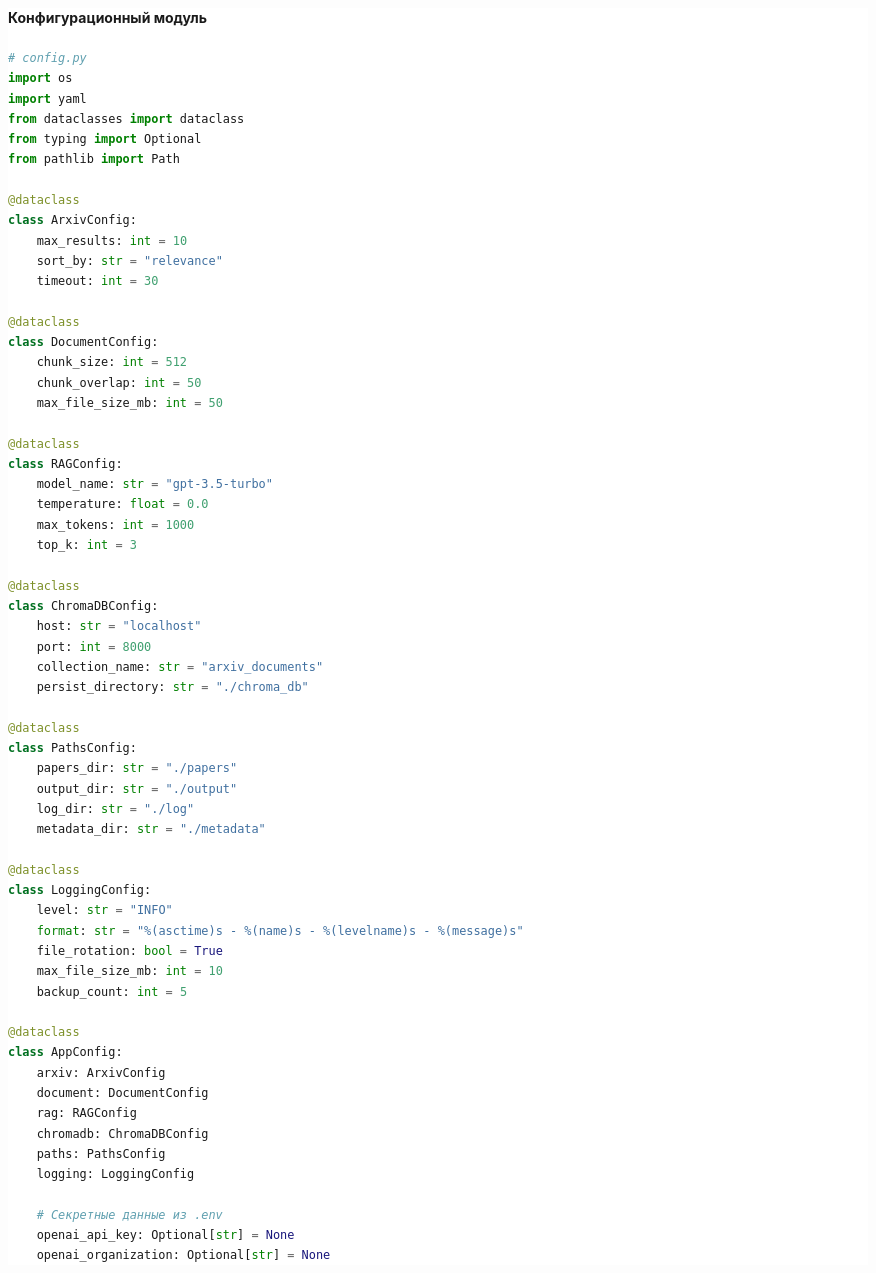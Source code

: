 #### Конфигурационный модуль
```python
# config.py
import os
import yaml
from dataclasses import dataclass
from typing import Optional
from pathlib import Path

@dataclass
class ArxivConfig:
    max_results: int = 10
    sort_by: str = "relevance"
    timeout: int = 30

@dataclass
class DocumentConfig:
    chunk_size: int = 512
    chunk_overlap: int = 50
    max_file_size_mb: int = 50

@dataclass
class RAGConfig:
    model_name: str = "gpt-3.5-turbo"
    temperature: float = 0.0
    max_tokens: int = 1000
    top_k: int = 3

@dataclass
class ChromaDBConfig:
    host: str = "localhost"
    port: int = 8000
    collection_name: str = "arxiv_documents"
    persist_directory: str = "./chroma_db"

@dataclass
class PathsConfig:
    papers_dir: str = "./papers"
    output_dir: str = "./output"
    log_dir: str = "./log"
    metadata_dir: str = "./metadata"

@dataclass
class LoggingConfig:
    level: str = "INFO"
    format: str = "%(asctime)s - %(name)s - %(levelname)s - %(message)s"
    file_rotation: bool = True
    max_file_size_mb: int = 10
    backup_count: int = 5

@dataclass
class AppConfig:
    arxiv: ArxivConfig
    document: DocumentConfig
    rag: RAGConfig
    chromadb: ChromaDBConfig
    paths: PathsConfig
    logging: LoggingConfig
    
    # Секретные данные из .env
    openai_api_key: Optional[str] = None
    openai_organization: Optional[str] = None

```